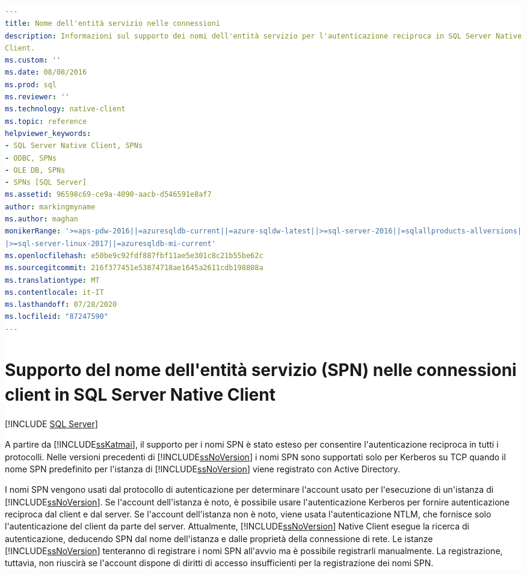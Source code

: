 ```yaml
---
title: Nome dell'entità servizio nelle connessioni
description: Informazioni sul supporto dei nomi dell'entità servizio per l'autenticazione reciproca in SQL Server Native Client.
ms.custom: ''
ms.date: 08/08/2016
ms.prod: sql
ms.reviewer: ''
ms.technology: native-client
ms.topic: reference
helpviewer_keywords:
- SQL Server Native Client, SPNs
- ODBC, SPNs
- OLE DB, SPNs
- SPNs [SQL Server]
ms.assetid: 96598c69-ce9a-4090-aacb-d546591e8af7
author: markingmyname
ms.author: maghan
monikerRange: '>=aps-pdw-2016||=azuresqldb-current||=azure-sqldw-latest||>=sql-server-2016||=sqlallproducts-allversions||>=sql-server-linux-2017||=azuresqldb-mi-current'
ms.openlocfilehash: e50be9c92fdf887fbf11ae5e301c8c21b55be62c
ms.sourcegitcommit: 216f377451e53874718ae1645a2611cdb198808a
ms.translationtype: MT
ms.contentlocale: it-IT
ms.lasthandoff: 07/28/2020
ms.locfileid: "87247590"
---
```

# <a name="service-principal-name-spn-support-in-client-connections-in-sql-server-native-client"></a>Supporto del nome dell'entità servizio (SPN) nelle connessioni client in SQL Server Native Client
[!INCLUDE [SQL Server](../../../includes/applies-to-version/sql-asdb-asdbmi-asa-pdw.md)]

  A partire da [!INCLUDE[ssKatmai](../../../includes/sskatmai-md.md)], il supporto per i nomi SPN è stato esteso per consentire l'autenticazione reciproca in tutti i protocolli. Nelle versioni precedenti di [!INCLUDE[ssNoVersion](../../../includes/ssnoversion-md.md)] i nomi SPN sono supportati solo per Kerberos su TCP quando il nome SPN predefinito per l'istanza di [!INCLUDE[ssNoVersion](../../../includes/ssnoversion-md.md)] viene registrato con Active Directory.  
  
 I nomi SPN vengono usati dal protocollo di autenticazione per determinare l'account usato per l'esecuzione di un'istanza di [!INCLUDE[ssNoVersion](../../../includes/ssnoversion-md.md)]. Se l'account dell'istanza è noto, è possibile usare l'autenticazione Kerberos per fornire autenticazione reciproca dal client e dal server. Se l'account dell'istanza non è noto, viene usata l'autenticazione NTLM, che fornisce solo l'autenticazione del client da parte del server. Attualmente, [!INCLUDE[ssNoVersion](../../../includes/ssnoversion-md.md)] Native Client esegue la ricerca di autenticazione, deducendo SPN dal nome dell'istanza e dalle proprietà della connessione di rete. Le istanze [!INCLUDE[ssNoVersion](../../../includes/ssnoversion-md.md)] tenteranno di registrare i nomi SPN all'avvio ma è possibile registrarli manualmente. La registrazione, tuttavia, non riuscirà se l'account dispone di diritti di accesso insufficienti per la registrazione dei nomi SPN.  
  